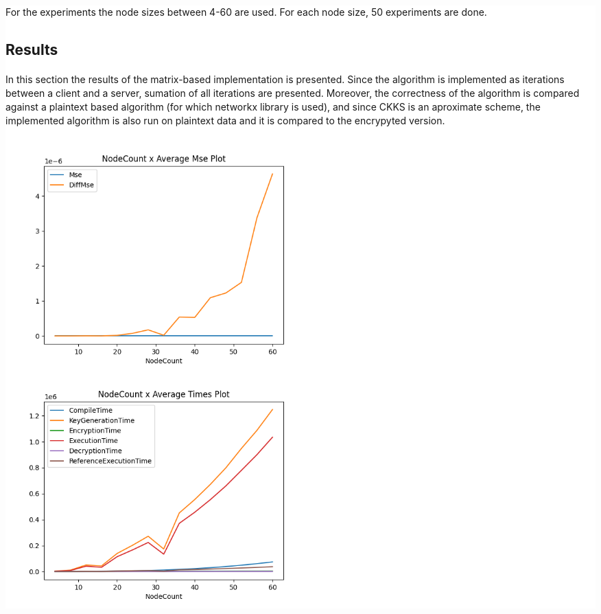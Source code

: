 For the experiments the node sizes between 4-60 are used. For each node
size, 50 experiments are done.

## Results

In this section the results of the matrix-based implementation is
presented. Since the algorithm is implemented as iterations between a
client and a server, sumation of all iterations are presented. Moreover,
the correctness of the algorithm is compared against a plaintext based
algorithm (for which networkx library is used), and since CKKS is an
aproximate scheme, the implemented algorithm is also run on plaintext
data and it is compared to the encrypyted version.

<img src="figure/ncam.png" alt="Node Count x Average MSE" width="450"/>
<img src="figure/ncat.png" alt="Node Count x Average Times" width="450"/>